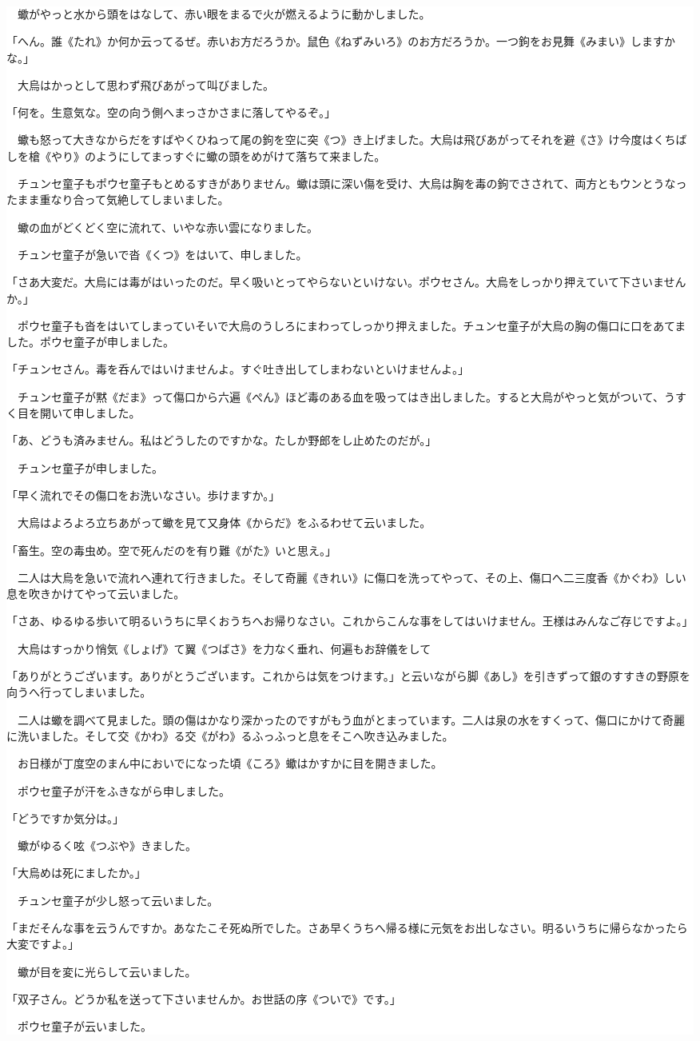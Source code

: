 　蠍がやっと水から頭をはなして、赤い眼をまるで火が燃えるように動かしました。

「へん。誰《たれ》か何か云ってるぜ。赤いお方だろうか。鼠色《ねずみいろ》のお方だろうか。一つ鉤をお見舞《みまい》しますかな。」

　大烏はかっとして思わず飛びあがって叫びました。

「何を。生意気な。空の向う側へまっさかさまに落してやるぞ。」

　蠍も怒って大きなからだをすばやくひねって尾の鉤を空に突《つ》き上げました。大烏は飛びあがってそれを避《さ》け今度はくちばしを槍《やり》のようにしてまっすぐに蠍の頭をめがけて落ちて来ました。

　チュンセ童子もポウセ童子もとめるすきがありません。蠍は頭に深い傷を受け、大烏は胸を毒の鉤でさされて、両方ともウンとうなったまま重なり合って気絶してしまいました。

　蠍の血がどくどく空に流れて、いやな赤い雲になりました。

　チュンセ童子が急いで沓《くつ》をはいて、申しました。

「さあ大変だ。大烏には毒がはいったのだ。早く吸いとってやらないといけない。ポウセさん。大烏をしっかり押えていて下さいませんか。」

　ポウセ童子も沓をはいてしまっていそいで大烏のうしろにまわってしっかり押えました。チュンセ童子が大烏の胸の傷口に口をあてました。ポウセ童子が申しました。

「チュンセさん。毒を呑んではいけませんよ。すぐ吐き出してしまわないといけませんよ。」

　チュンセ童子が黙《だま》って傷口から六遍《ぺん》ほど毒のある血を吸ってはき出しました。すると大烏がやっと気がついて、うすく目を開いて申しました。

「あ、どうも済みません。私はどうしたのですかな。たしか野郎をし止めたのだが。」

　チュンセ童子が申しました。

「早く流れでその傷口をお洗いなさい。歩けますか。」

　大烏はよろよろ立ちあがって蠍を見て又身体《からだ》をふるわせて云いました。

「畜生。空の毒虫め。空で死んだのを有り難《がた》いと思え。」

　二人は大烏を急いで流れへ連れて行きました。そして奇麗《きれい》に傷口を洗ってやって、その上、傷口へ二三度香《かぐわ》しい息を吹きかけてやって云いました。

「さあ、ゆるゆる歩いて明るいうちに早くおうちへお帰りなさい。これからこんな事をしてはいけません。王様はみんなご存じですよ。」

　大烏はすっかり悄気《しょげ》て翼《つばさ》を力なく垂れ、何遍もお辞儀をして

「ありがとうございます。ありがとうございます。これからは気をつけます。」と云いながら脚《あし》を引きずって銀のすすきの野原を向うへ行ってしまいました。

　二人は蠍を調べて見ました。頭の傷はかなり深かったのですがもう血がとまっています。二人は泉の水をすくって、傷口にかけて奇麗に洗いました。そして交《かわ》る交《がわ》るふっふっと息をそこへ吹き込みました。

　お日様が丁度空のまん中においでになった頃《ころ》蠍はかすかに目を開きました。

　ポウセ童子が汗をふきながら申しました。

「どうですか気分は。」

　蠍がゆるく呟《つぶや》きました。

「大烏めは死にましたか。」

　チュンセ童子が少し怒って云いました。

「まだそんな事を云うんですか。あなたこそ死ぬ所でした。さあ早くうちへ帰る様に元気をお出しなさい。明るいうちに帰らなかったら大変ですよ。」

　蠍が目を変に光らして云いました。

「双子さん。どうか私を送って下さいませんか。お世話の序《ついで》です。」

　ポウセ童子が云いました。
